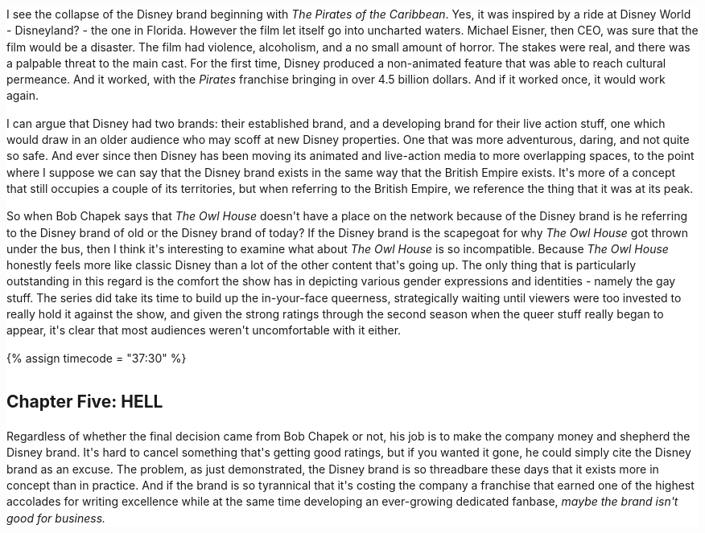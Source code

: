 </james>
<from></from>
</compare>

<compare>
<james {% include timecode %}>

I see the collapse of the Disney brand beginning with *The Pirates of the Caribbean*. Yes, it was inspired by a ride at Disney World - Disneyland? - the one in Florida. However the film let itself go into uncharted waters. Michael Eisner, then CEO, was sure that the film would be a disaster. The film had violence, alcoholism, and a no small amount of horror. The stakes were real, and there was a palpable threat to the main cast. For the first time, Disney produced a non-animated feature that was able to reach cultural permeance. And it worked, with the *Pirates* franchise bringing in over 4.5 billion dollars. And if it worked once, it would work again.

I can argue that Disney had two brands: their established brand, and a developing brand for their live action stuff, one which would draw in an older audience who may scoff at new Disney properties. One that was more adventurous, daring, and not quite so safe. And ever since then Disney has been moving its animated and live-action media to more overlapping spaces, to the point where I suppose we can say that the Disney brand exists in the same way that the British Empire exists. It's more of a concept that still occupies a couple of its territories, but when referring to the British Empire, we reference the thing that it was at its peak. 

</james>
<from></from>
</compare>

<compare>
<james {% include timecode %}>

So when Bob Chapek says that *The Owl House* doesn't have a place on the network because of the Disney brand is he referring to the Disney brand of old or the Disney brand of today? If the Disney brand is the scapegoat for why *The Owl House* got thrown under the bus, then I think it's interesting to examine what about *The Owl House* is so incompatible. Because *The Owl House* honestly feels more like classic Disney than a lot of the other content that's going up. The only thing that is particularly outstanding in this regard is the comfort the show has in depicting various gender expressions and identities - namely the gay stuff. The series did take its time to build up the in-your-face queerness, strategically waiting until viewers were too invested to really hold it against the show, and given the strong ratings through the second season when the queer stuff really began to appear, it's clear that most audiences weren't uncomfortable with it either.

</james>
<from></from>
</compare>
{% assign timecode = "37:30" %}

## Chapter Five: HELL

<compare>
<james {% include timecode %}>

Regardless of whether the final decision came from Bob Chapek or not, his job is to make the company money and shepherd the Disney brand. It's hard to cancel something that's getting good ratings, but if you wanted it gone, he could simply cite the Disney brand as an excuse. The problem, as just demonstrated, the Disney brand is so threadbare these days that it exists more in concept than in practice. And if the brand is so tyrannical that it's costing the company a franchise that earned one of the highest accolades for writing excellence while at the same time developing an ever-growing dedicated fanbase, *maybe the brand isn't good for business.* 
